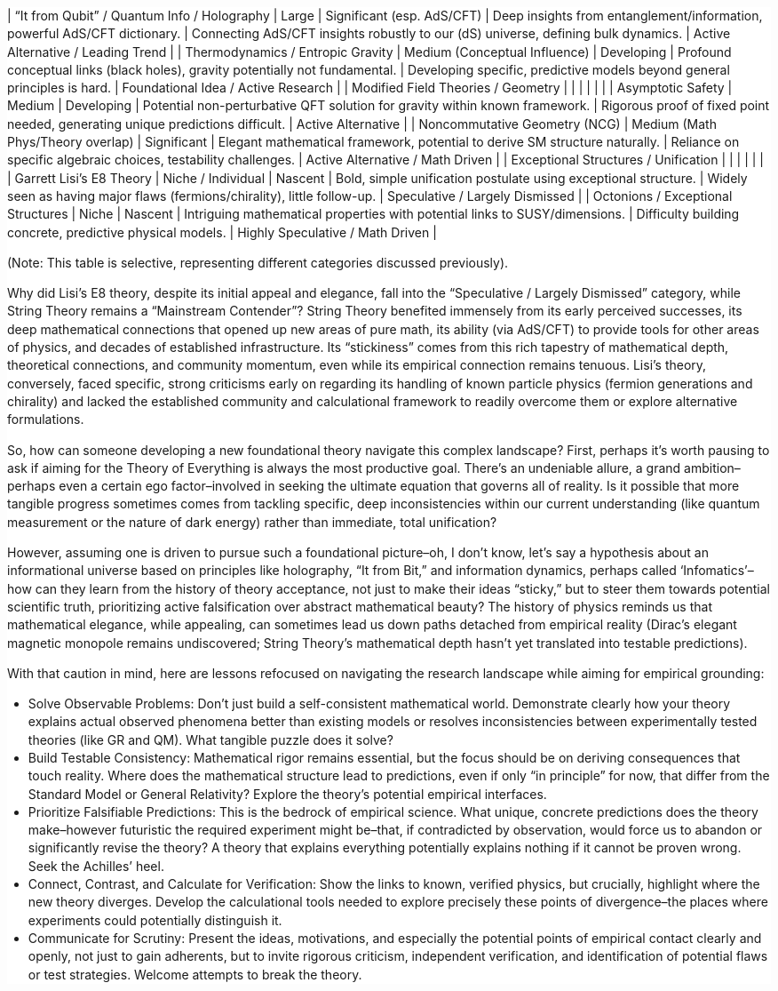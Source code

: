 | “It from Qubit” / Quantum Info / Holography | Large | Significant (esp. AdS/CFT) | Deep insights from entanglement/information, powerful AdS/CFT dictionary. | Connecting AdS/CFT insights robustly to our (dS) universe, defining bulk dynamics. | Active Alternative / Leading Trend |
| Thermodynamics / Entropic Gravity | Medium (Conceptual Influence) | Developing | Profound conceptual links (black holes), gravity potentially not fundamental. | Developing specific, predictive models beyond general principles is hard. | Foundational Idea / Active Research |
| Modified Field Theories / Geometry |  |  |  |  |  |
| Asymptotic Safety | Medium | Developing | Potential non-perturbative QFT solution for gravity within known framework. | Rigorous proof of fixed point needed, generating unique predictions difficult. | Active Alternative |
| Noncommutative Geometry (NCG) | Medium (Math Phys/Theory overlap) | Significant | Elegant mathematical framework, potential to derive SM structure naturally. | Reliance on specific algebraic choices, testability challenges. | Active Alternative / Math Driven |
| Exceptional Structures / Unification |  |  |  |  |  |
| Garrett Lisi’s E8 Theory | Niche / Individual | Nascent | Bold, simple unification postulate using exceptional structure. | Widely seen as having major flaws (fermions/chirality), little follow-up. | Speculative / Largely Dismissed |
| Octonions / Exceptional Structures | Niche | Nascent | Intriguing mathematical properties with potential links to SUSY/dimensions. | Difficulty building concrete, predictive physical models. | Highly Speculative / Math Driven |

(Note: This table is selective, representing different categories discussed previously).

Why did Lisi’s E8 theory, despite its initial appeal and elegance, fall into the “Speculative / Largely Dismissed” category, while String Theory remains a “Mainstream Contender”? String Theory benefited immensely from its early perceived successes, its deep mathematical connections that opened up new areas of pure math, its ability (via AdS/CFT) to provide tools for other areas of physics, and decades of established infrastructure. Its “stickiness” comes from this rich tapestry of mathematical depth, theoretical connections, and community momentum, even while its empirical connection remains tenuous. Lisi’s theory, conversely, faced specific, strong criticisms early on regarding its handling of known particle physics (fermion generations and chirality) and lacked the established community and calculational framework to readily overcome them or explore alternative formulations.

So, how can someone developing a new foundational theory navigate this complex landscape? First, perhaps it’s worth pausing to ask if aiming for the Theory of Everything is always the most productive goal. There’s an undeniable allure, a grand ambition–perhaps even a certain ego factor–involved in seeking the ultimate equation that governs all of reality. Is it possible that more tangible progress sometimes comes from tackling specific, deep inconsistencies within our current understanding (like quantum measurement or the nature of dark energy) rather than immediate, total unification?

However, assuming one is driven to pursue such a foundational picture–oh, I don’t know, let’s say a hypothesis about an informational universe based on principles like holography, “It from Bit,” and information dynamics, perhaps called ‘Infomatics’–how can they learn from the history of theory acceptance, not just to make their ideas “sticky,” but to steer them towards potential scientific truth, prioritizing active falsification over abstract mathematical beauty? The history of physics reminds us that mathematical elegance, while appealing, can sometimes lead us down paths detached from empirical reality (Dirac’s elegant magnetic monopole remains undiscovered; String Theory’s mathematical depth hasn’t yet translated into testable predictions).

With that caution in mind, here are lessons refocused on navigating the research landscape while aiming for empirical grounding:

 - Solve Observable Problems: Don’t just build a self-consistent mathematical world. Demonstrate clearly how your theory explains actual observed phenomena better than existing models or resolves inconsistencies between experimentally tested theories (like GR and QM). What tangible puzzle does it solve?
 - Build Testable Consistency: Mathematical rigor remains essential, but the focus should be on deriving consequences that touch reality. Where does the mathematical structure lead to predictions, even if only “in principle” for now, that differ from the Standard Model or General Relativity? Explore the theory’s potential empirical interfaces.
 - Prioritize Falsifiable Predictions: This is the bedrock of empirical science. What unique, concrete predictions does the theory make–however futuristic the required experiment might be–that, if contradicted by observation, would force us to abandon or significantly revise the theory? A theory that explains everything potentially explains nothing if it cannot be proven wrong. Seek the Achilles’ heel.
 - Connect, Contrast, and Calculate for Verification: Show the links to known, verified physics, but crucially, highlight where the new theory diverges. Develop the calculational tools needed to explore precisely these points of divergence–the places where experiments could potentially distinguish it.
 - Communicate for Scrutiny: Present the ideas, motivations, and especially the potential points of empirical contact clearly and openly, not just to gain adherents, but to invite rigorous criticism, independent verification, and identification of potential flaws or test strategies. Welcome attempts to break the theory.